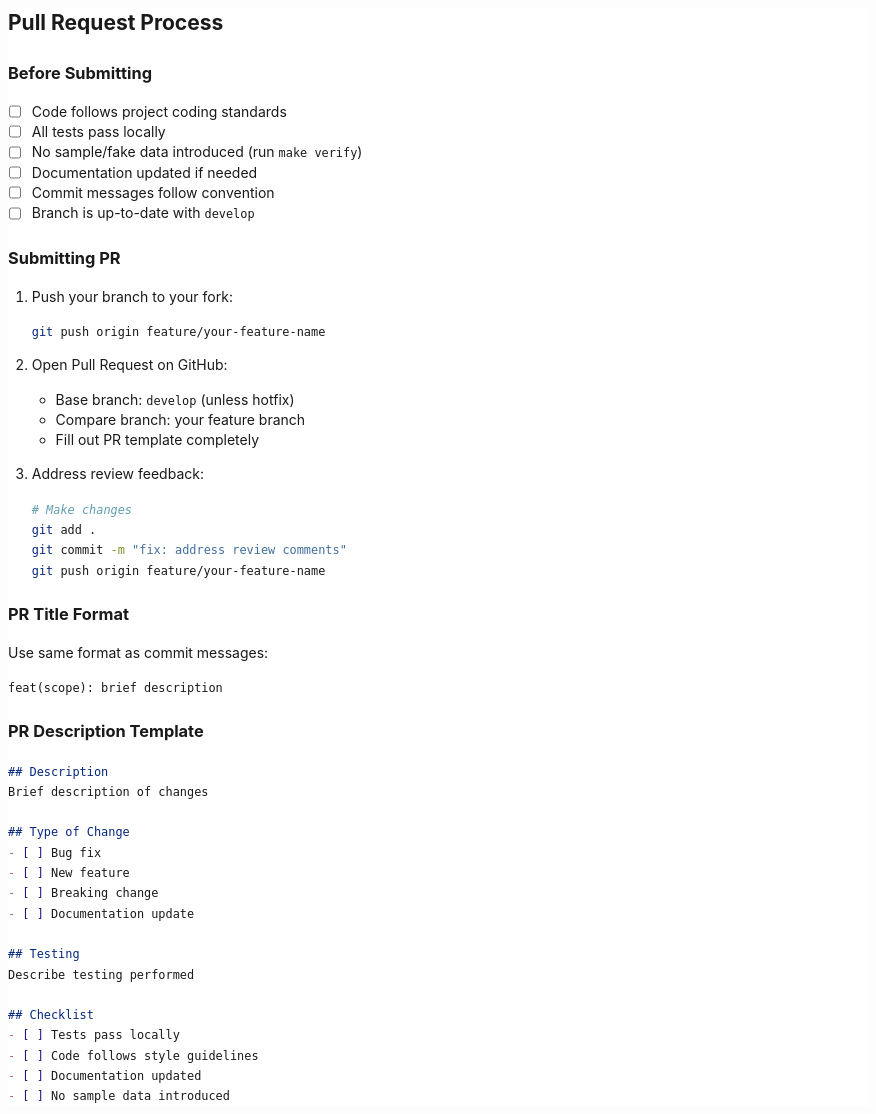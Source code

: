 
## Pull Request Process

### Before Submitting

- [ ] Code follows project coding standards
- [ ] All tests pass locally
- [ ] No sample/fake data introduced (run `make verify`)
- [ ] Documentation updated if needed
- [ ] Commit messages follow convention
- [ ] Branch is up-to-date with `develop`

### Submitting PR

1. Push your branch to your fork:
   ```bash
   git push origin feature/your-feature-name
   ```

2. Open Pull Request on GitHub:
   - Base branch: `develop` (unless hotfix)
   - Compare branch: your feature branch
   - Fill out PR template completely

3. Address review feedback:
   ```bash
   # Make changes
   git add .
   git commit -m "fix: address review comments"
   git push origin feature/your-feature-name
   ```

### PR Title Format

Use same format as commit messages:
```
feat(scope): brief description
```

### PR Description Template

```markdown
## Description
Brief description of changes

## Type of Change
- [ ] Bug fix
- [ ] New feature
- [ ] Breaking change
- [ ] Documentation update

## Testing
Describe testing performed

## Checklist
- [ ] Tests pass locally
- [ ] Code follows style guidelines
- [ ] Documentation updated
- [ ] No sample data introduced
```
